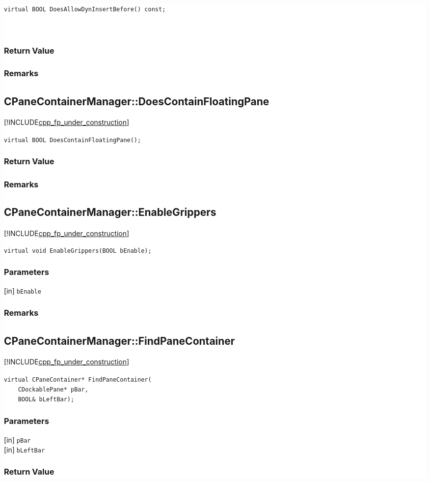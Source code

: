 ```  
virtual BOOL DoesAllowDynInsertBefore() const;

 
```  
  
### Return Value  
  
### Remarks  
  
##  <a name="cpanecontainermanager__doescontainfloatingpane"></a>  CPaneContainerManager::DoesContainFloatingPane  
 [!INCLUDE[cpp_fp_under_construction](../../mfc/reference/includes/cpp_fp_under_construction_md.md)]  
  
```  
virtual BOOL DoesContainFloatingPane();
```  
  
### Return Value  
  
### Remarks  
  
##  <a name="cpanecontainermanager__enablegrippers"></a>  CPaneContainerManager::EnableGrippers  
 [!INCLUDE[cpp_fp_under_construction](../../mfc/reference/includes/cpp_fp_under_construction_md.md)]  
  
```  
virtual void EnableGrippers(BOOL bEnable);
```  
  
### Parameters  
 [in] `bEnable`  
  
### Remarks  
  
##  <a name="cpanecontainermanager__findpanecontainer"></a>  CPaneContainerManager::FindPaneContainer  
 [!INCLUDE[cpp_fp_under_construction](../../mfc/reference/includes/cpp_fp_under_construction_md.md)]  
  
```  
virtual CPaneContainer* FindPaneContainer(
    CDockablePane* pBar,  
    BOOL& bLeftBar);
```  
  
### Parameters  
 [in] `pBar`  
 [in] `bLeftBar`  
  
### Return Value  
  